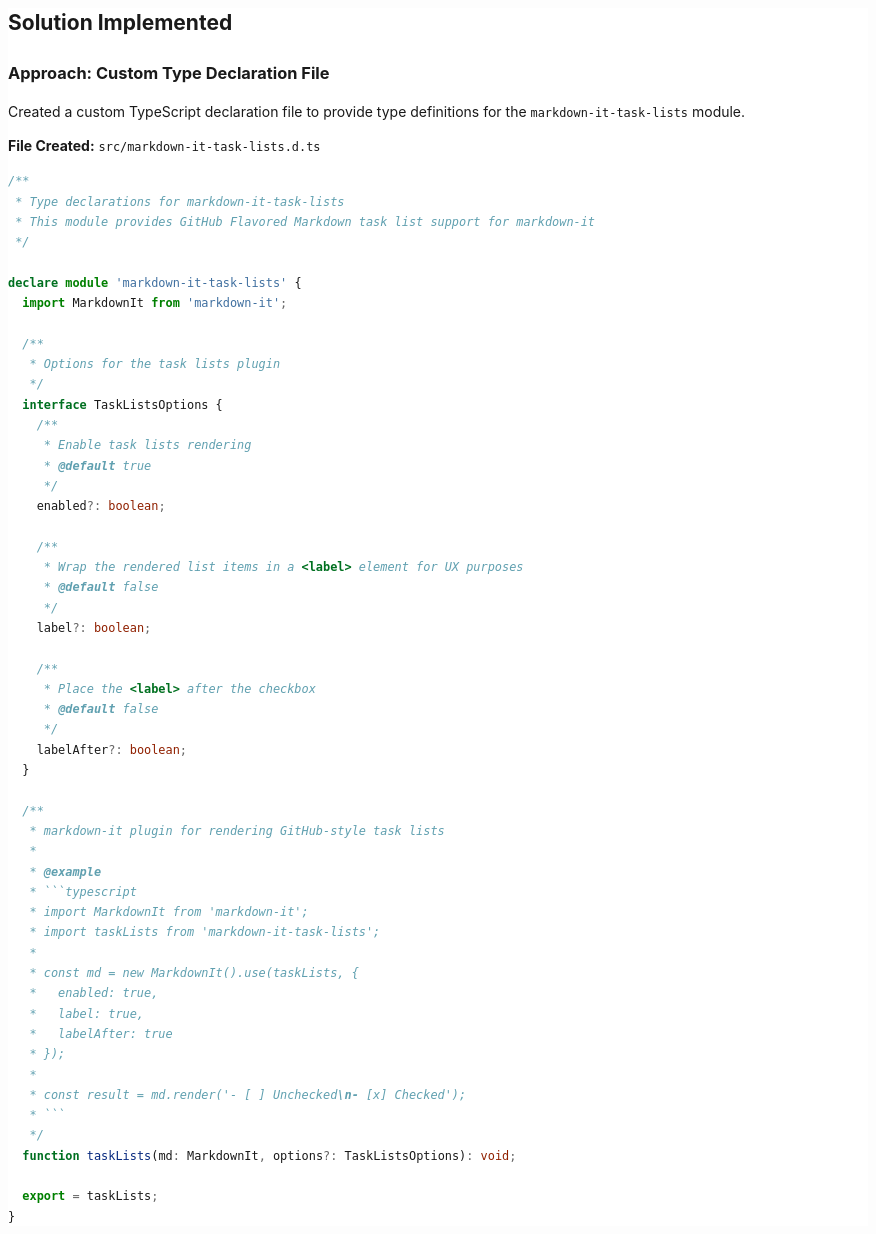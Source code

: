 ## Solution Implemented

### Approach: Custom Type Declaration File

Created a custom TypeScript declaration file to provide type definitions for the `markdown-it-task-lists` module.

**File Created:** `src/markdown-it-task-lists.d.ts`

```typescript
/**
 * Type declarations for markdown-it-task-lists
 * This module provides GitHub Flavored Markdown task list support for markdown-it
 */

declare module 'markdown-it-task-lists' {
  import MarkdownIt from 'markdown-it';

  /**
   * Options for the task lists plugin
   */
  interface TaskListsOptions {
    /**
     * Enable task lists rendering
     * @default true
     */
    enabled?: boolean;

    /**
     * Wrap the rendered list items in a <label> element for UX purposes
     * @default false
     */
    label?: boolean;

    /**
     * Place the <label> after the checkbox
     * @default false
     */
    labelAfter?: boolean;
  }

  /**
   * markdown-it plugin for rendering GitHub-style task lists
   * 
   * @example
   * ```typescript
   * import MarkdownIt from 'markdown-it';
   * import taskLists from 'markdown-it-task-lists';
   * 
   * const md = new MarkdownIt().use(taskLists, {
   *   enabled: true,
   *   label: true,
   *   labelAfter: true
   * });
   * 
   * const result = md.render('- [ ] Unchecked\n- [x] Checked');
   * ```
   */
  function taskLists(md: MarkdownIt, options?: TaskListsOptions): void;

  export = taskLists;
}
```
